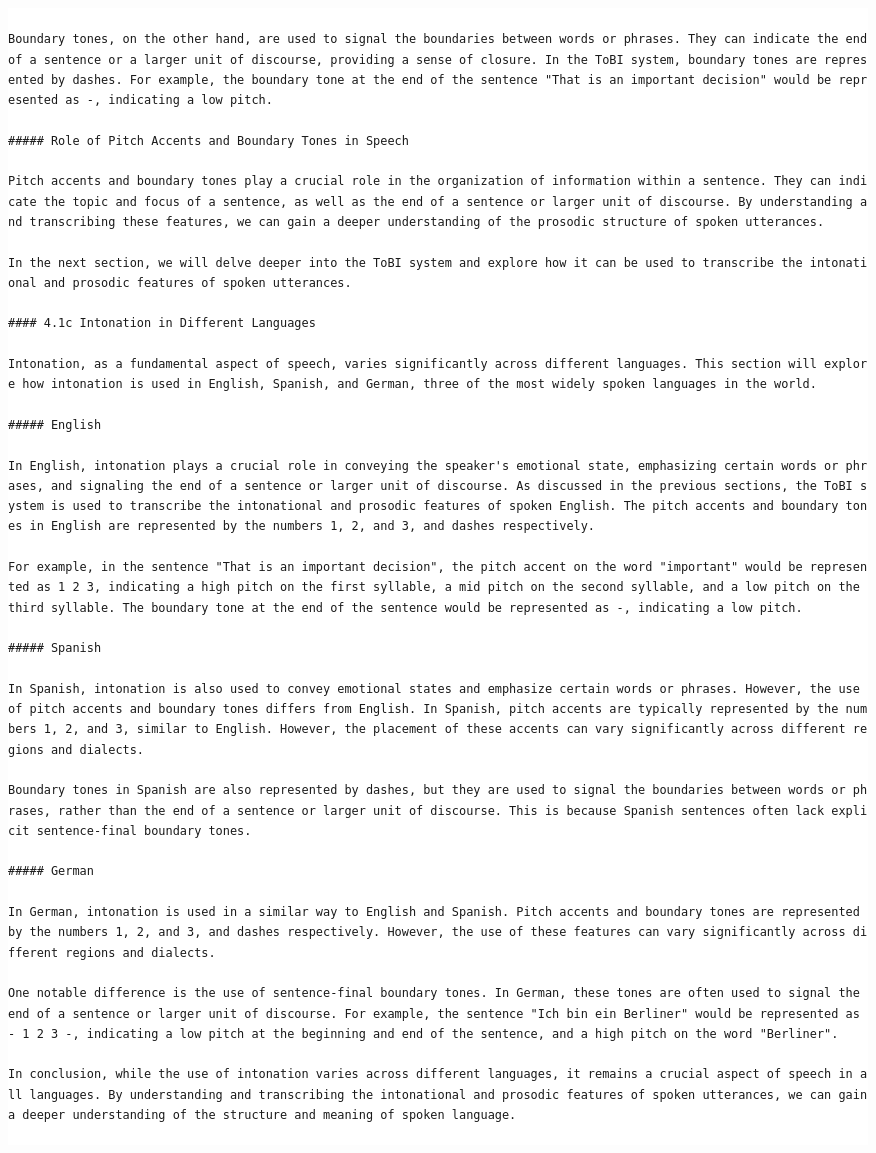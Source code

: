 ```

Boundary tones, on the other hand, are used to signal the boundaries between words or phrases. They can indicate the end of a sentence or a larger unit of discourse, providing a sense of closure. In the ToBI system, boundary tones are represented by dashes. For example, the boundary tone at the end of the sentence "That is an important decision" would be represented as -, indicating a low pitch.

##### Role of Pitch Accents and Boundary Tones in Speech

Pitch accents and boundary tones play a crucial role in the organization of information within a sentence. They can indicate the topic and focus of a sentence, as well as the end of a sentence or larger unit of discourse. By understanding and transcribing these features, we can gain a deeper understanding of the prosodic structure of spoken utterances.

In the next section, we will delve deeper into the ToBI system and explore how it can be used to transcribe the intonational and prosodic features of spoken utterances.

#### 4.1c Intonation in Different Languages

Intonation, as a fundamental aspect of speech, varies significantly across different languages. This section will explore how intonation is used in English, Spanish, and German, three of the most widely spoken languages in the world.

##### English

In English, intonation plays a crucial role in conveying the speaker's emotional state, emphasizing certain words or phrases, and signaling the end of a sentence or larger unit of discourse. As discussed in the previous sections, the ToBI system is used to transcribe the intonational and prosodic features of spoken English. The pitch accents and boundary tones in English are represented by the numbers 1, 2, and 3, and dashes respectively.

For example, in the sentence "That is an important decision", the pitch accent on the word "important" would be represented as 1 2 3, indicating a high pitch on the first syllable, a mid pitch on the second syllable, and a low pitch on the third syllable. The boundary tone at the end of the sentence would be represented as -, indicating a low pitch.

##### Spanish

In Spanish, intonation is also used to convey emotional states and emphasize certain words or phrases. However, the use of pitch accents and boundary tones differs from English. In Spanish, pitch accents are typically represented by the numbers 1, 2, and 3, similar to English. However, the placement of these accents can vary significantly across different regions and dialects.

Boundary tones in Spanish are also represented by dashes, but they are used to signal the boundaries between words or phrases, rather than the end of a sentence or larger unit of discourse. This is because Spanish sentences often lack explicit sentence-final boundary tones.

##### German

In German, intonation is used in a similar way to English and Spanish. Pitch accents and boundary tones are represented by the numbers 1, 2, and 3, and dashes respectively. However, the use of these features can vary significantly across different regions and dialects.

One notable difference is the use of sentence-final boundary tones. In German, these tones are often used to signal the end of a sentence or larger unit of discourse. For example, the sentence "Ich bin ein Berliner" would be represented as - 1 2 3 -, indicating a low pitch at the beginning and end of the sentence, and a high pitch on the word "Berliner".

In conclusion, while the use of intonation varies across different languages, it remains a crucial aspect of speech in all languages. By understanding and transcribing the intonational and prosodic features of spoken utterances, we can gain a deeper understanding of the structure and meaning of spoken language.


```